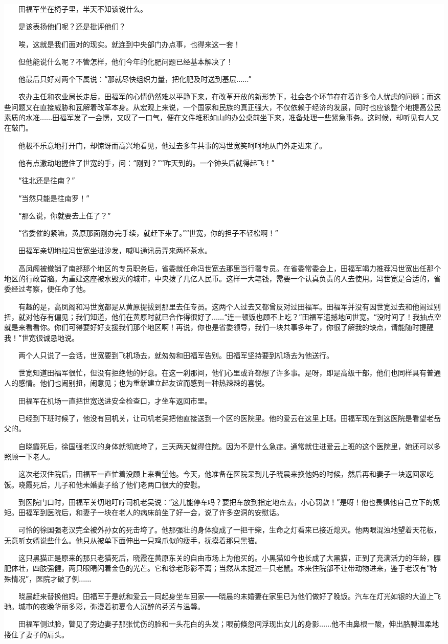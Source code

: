 &emsp;&emsp;田福军坐在椅子里，半天不知该说什么。

&emsp;&emsp;是该表扬他们呢？还是批评他们？

&emsp;&emsp;唉，这就是我们面对的现实。就连到中央部门办点事，也得来这一套！

&emsp;&emsp;但他能说什么呢？不管怎样，他们今年的化肥问题已经基本解决了！

&emsp;&emsp;他最后只好对两个下属说：“那就尽快组织力量，把化肥及时送到基层……”

&emsp;&emsp;农办主任和农业局长走后，田福军的心情仍然难以平静下来，在改革开放的新形势下，社会各个环节存在着许多令人忧虑的问题；而这些问题又在直接威胁和瓦解着改革本身。从宏观上来说，一个国家和民族的真正强大，不仅依赖于经济的发展，同时也应该整个地提高公民素质的水准……田福军发了一会愣，又叹了一口气，便在文件堆积如山的办公桌前坐下来，准备处理一些紧急事务。这时候，却听见有人又在敲门。

&emsp;&emsp;他极不乐意地打开门，却惊讶而高兴地看见，他过去多年共事的冯世宽笑呵呵地从门外走进来了。

&emsp;&emsp;他有点激动地握住了世宽的手，问：“刚到？”“昨天到的。一个钟头后就得起飞！”

&emsp;&emsp;“往北还是往南？”

&emsp;&emsp;“当然只能是往南罗！”

&emsp;&emsp;“那么说，你就要去上任了？”

&emsp;&emsp;“省委催的紧嘛，黄原那面刚办完手续，就赶下来了。”“世宽，你的担子不轻松啊！”

&emsp;&emsp;田福军亲切地拉冯世宽坐进沙发，喊叫通讯员弄来两杯茶水。

&emsp;&emsp;高凤阁被撤销了南部那个地区的专员职务后，省委就任命冯世宽去那里当行署专员。在省委常委会上，田福军竭力推荐冯世宽出任那个地区的行政首脑。为重建这座被水毁灭的城市，中央拨了几亿人民币。这样一大笔钱，需要一个认真负责的人去使用。冯世宽是合适的，省委经过考察，便任命了他。

&emsp;&emsp;有趣的是，高凤阁和冯世宽都是从黄原提拔到那里去任专员。这两个人过去又都曾反对过田福军。田福军并没有因世宽过去和他闹过别扭，就对他存有偏见；我们知道，他们在黄原时就已合作得很好了……“连一顿饭也顾不上吃？”田福军遗撼地问世宽。“没时间了！我抽点空就是来看看你。你们可得要好好支援我们那个地区啊！再说，你也是省委领导，我们一块共事多年了，你很了解我的缺点，请能随时提醒我！”世宽很诚恳地说。

&emsp;&emsp;两个人只说了一会话，世宽要到飞机场去，就匆匆和田福军告别。田福军坚持要到机场去为他送行。

&emsp;&emsp;世宽知道田福军很忙，但没有拒绝他的好意。在这一刹那间，他们心里或许都想了许多事。是呀，即是高级干部，他们也同样具有普通人的感情。他们也闹别扭，闹意见；也为重新建立起友谊而感到一种热辣辣的喜悦。

&emsp;&emsp;田福军在机场一直把世宽送进安全检查口，才坐车返回市里。

&emsp;&emsp;已经到下班时候了，他没有回机关，让司机老吴把他直接送到一个区的医院里。他的爱云在这里上班。田福军现在到这医院是看望老岳父的。

&emsp;&emsp;自晓霞死后，徐国强老汉的身体就彻底垮了，三天两天就得住院。因为不是什么急症。通常就住进爱云上班的这个医院里，她还可以多照顾一下老人。

&emsp;&emsp;这次老汉住院后，田福军一直忙着没顾上来看望他。今天，他准备在医院呆到儿子晓晨来换他妈的时候，然后再和妻子一块返回家吃饭。晓霞死后，儿子和他未婚妻子给了他们老两口很大的安慰。

&emsp;&emsp;到医院门口时，田福军关切地叮咛司机老吴说：“这儿能停车吗？要把车放到指定地点去，小心罚款！”是呀！他也畏惧他自己立下的规矩。田福军到医院后，和妻子一块在老人的病床前坐了好一会，说了许多空洞的安慰话。

&emsp;&emsp;可怜的徐国强老汉完全被外孙女的死击垮了。他那强壮的身体瘦成了一把干柴，生命之灯看来已接近熄灭。他两眼混浊地望着天花板，无意听女婿说些什么。他只从被单下面伸出一只鸡爪似的瘦手，抚摸着那只黑猫。

&emsp;&emsp;这只黑猫正是原来的那只老猫死后，晓霞在黄原东关的自由市场上为他买的。小黑猫如今也长成了大黑猫，正到了充满活力的年龄，膘肥体壮，四肢强健，两只眼睛闪着金色的光芒。它和徐老形影不离；当然从未捉过一只老鼠。本来住院部不让带动物进来，鉴于老汉有“特殊情况”，医院才破了例……

&emsp;&emsp;晓晨赶来替换他妈。田福军于是就和爱云一同起身坐车回家——晓晨的未婚妻在家里已为他们做好了晚饭。汽车在灯光如银的大道上飞驰。城市的夜晚华丽多彩，弥漫着初夏令人沉醉的芬芳与温馨。

&emsp;&emsp;田福军侧过脸，瞥见了旁边妻子那张忧伤的脸和一头花白的头发；眼前倏忽间浮现出女儿的身影……他不由鼻根一酸，伸出胳膊温柔地搂住了妻子的肩头。